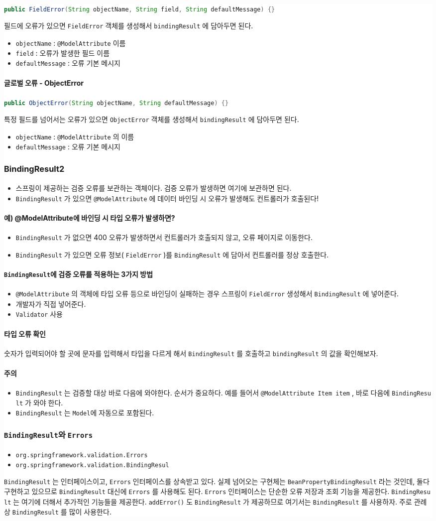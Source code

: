 ```java
public FieldError(String objectName, String field, String defaultMessage) {}
```

필드에 오류가 있으면 `FieldError` 객체를 생성해서 `bindingResult` 에 담아두면 된다. 
* `objectName` : `@ModelAttribute` 이름 
* `field` : 오류가 발생한 필드 이름 
* `defaultMessage` : 오류 기본 메시지

#### 글로벌 오류 - ObjectError

```java
public ObjectError(String objectName, String defaultMessage) {}
```

특정 필드를 넘어서는 오류가 있으면 `ObjectError` 객체를 생성해서 `bindingResult` 에 담아두면 된다. 
* `objectName` : `@ModelAttribute` 의 이름
* `defaultMessage` : 오류 기본 메시지

### BindingResult2

* 스프링이 제공하는 검증 오류를 보관하는 객체이다. 검증 오류가 발생하면 여기에 보관하면 된다. 
* `BindingResult` 가 있으면 `@ModelAttribute` 에 데이터 바인딩 시 오류가 발생해도 컨트롤러가 호출된다!

#### 예) @ModelAttribute에 바인딩 시 타입 오류가 발생하면?

* `BindingResult` 가 없으면 400 오류가 발생하면서 컨트롤러가 호출되지 않고, 오류 페이지로
  이동한다.

* `BindingResult` 가 있으면 오류 정보( `FieldError` )를 `BindingResult` 에 담아서 컨트롤러를
  정상 호출한다.

#### `BindingResult`에 검증 오류를 적용하는 3가지 방법

* `@ModelAttribute` 의 객체에 타입 오류 등으로 바인딩이 실패하는 경우 스프링이 `FieldError` 생성해서
  `BindingResult` 에 넣어준다.
* 개발자가 직접 넣어준다. 
* `Validator` 사용

#### 타입 오류 확인

숫자가 입력되어야 할 곳에 문자를 입력해서 타입을 다르게 해서 `BindingResult` 를 호출하고 `bindingResult` 의 값을 확인해보자.


#### 주의

* `BindingResult` 는 검증할 대상 바로 다음에 와야한다. 순서가 중요하다. 예를 들어서 `@ModelAttribute Item item` , 
  바로 다음에 `BindingResult` 가 와야 한다.
* `BindingResult` 는 `Model`에 자동으로 포함된다.

### `BindingResult`와 `Errors`

* `org.springframework.validation.Errors`
* `org.springframework.validation.BindingResul`

`BindingResult` 는 인터페이스이고, `Errors` 인터페이스를 상속받고 있다.
실제 넘어오는 구현체는 `BeanPropertyBindingResult` 라는 것인데, 둘다 구현하고 있으므로 `BindingResult` 대신에 `Errors` 를 사용해도 된다. 
`Errors` 인터페이스는 단순한 오류 저장과 조회 기능을 제공한다. `BindingResult` 는 여기에 더해서 추가적인 기능들을 제공한다. 
`addError()` 도 `BindingResult` 가 제공하므로 여기서는 `BindingResult` 를 사용하자. 주로 관례상 `BindingResult` 를 많이 사용한다.
